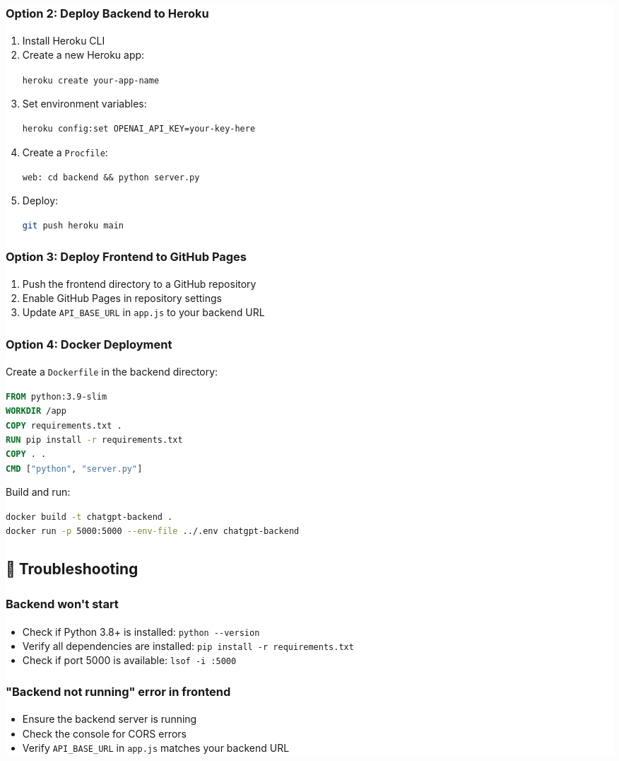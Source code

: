 ### Option 2: Deploy Backend to Heroku

1. Install Heroku CLI
2. Create a new Heroku app:
   ```bash
   heroku create your-app-name
   ```
3. Set environment variables:
   ```bash
   heroku config:set OPENAI_API_KEY=your-key-here
   ```
4. Create a `Procfile`:
   ```
   web: cd backend && python server.py
   ```
5. Deploy:
   ```bash
   git push heroku main
   ```

### Option 3: Deploy Frontend to GitHub Pages

1. Push the frontend directory to a GitHub repository
2. Enable GitHub Pages in repository settings
3. Update `API_BASE_URL` in `app.js` to your backend URL

### Option 4: Docker Deployment

Create a `Dockerfile` in the backend directory:
```dockerfile
FROM python:3.9-slim
WORKDIR /app
COPY requirements.txt .
RUN pip install -r requirements.txt
COPY . .
CMD ["python", "server.py"]
```

Build and run:
```bash
docker build -t chatgpt-backend .
docker run -p 5000:5000 --env-file ../.env chatgpt-backend
```

## 🐛 Troubleshooting

### Backend won't start
- Check if Python 3.8+ is installed: `python --version`
- Verify all dependencies are installed: `pip install -r requirements.txt`
- Check if port 5000 is available: `lsof -i :5000`

### "Backend not running" error in frontend
- Ensure the backend server is running
- Check the console for CORS errors
- Verify `API_BASE_URL` in `app.js` matches your backend URL
